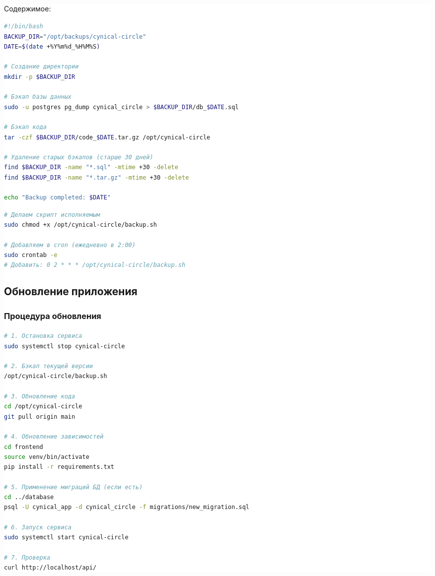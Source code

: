 Содержимое:
```bash
#!/bin/bash
BACKUP_DIR="/opt/backups/cynical-circle"
DATE=$(date +%Y%m%d_%H%M%S)

# Создание директории
mkdir -p $BACKUP_DIR

# Бэкап базы данных
sudo -u postgres pg_dump cynical_circle > $BACKUP_DIR/db_$DATE.sql

# Бэкап кода
tar -czf $BACKUP_DIR/code_$DATE.tar.gz /opt/cynical-circle

# Удаление старых бэкапов (старше 30 дней)
find $BACKUP_DIR -name "*.sql" -mtime +30 -delete
find $BACKUP_DIR -name "*.tar.gz" -mtime +30 -delete

echo "Backup completed: $DATE"
```

```bash
# Делаем скрипт исполняемым
sudo chmod +x /opt/cynical-circle/backup.sh

# Добавляем в cron (ежедневно в 2:00)
sudo crontab -e
# Добавить: 0 2 * * * /opt/cynical-circle/backup.sh
```

## Обновление приложения

### Процедура обновления

```bash
# 1. Остановка сервиса
sudo systemctl stop cynical-circle

# 2. Бэкап текущей версии
/opt/cynical-circle/backup.sh

# 3. Обновление кода
cd /opt/cynical-circle
git pull origin main

# 4. Обновление зависимостей
cd frontend
source venv/bin/activate
pip install -r requirements.txt

# 5. Применение миграций БД (если есть)
cd ../database
psql -U cynical_app -d cynical_circle -f migrations/new_migration.sql

# 6. Запуск сервиса
sudo systemctl start cynical-circle

# 7. Проверка
curl http://localhost/api/
```
